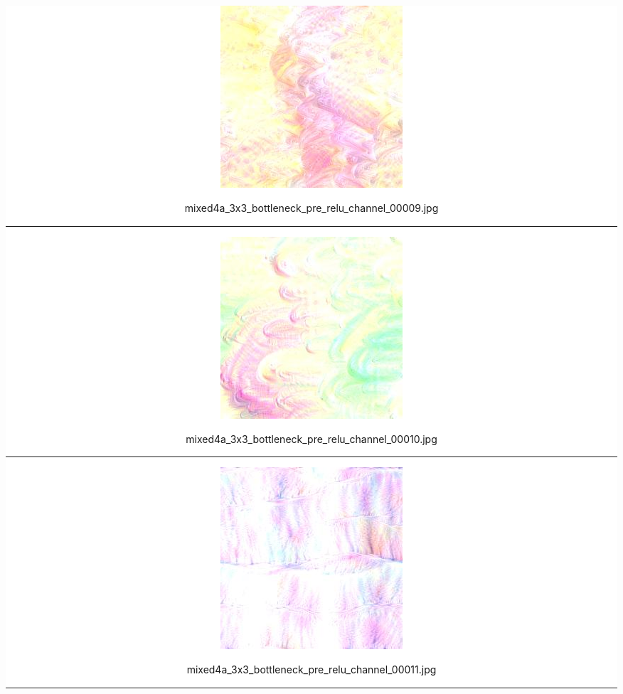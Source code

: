 <p align="center">  <img src="mixed4a_3x3_bottleneck_pre_relu_channel_00009.jpg?"> </p><p align="center">mixed4a_3x3_bottleneck_pre_relu_channel_00009.jpg</p>

***

<p align="center">  <img src="mixed4a_3x3_bottleneck_pre_relu_channel_00010.jpg?"> </p><p align="center">mixed4a_3x3_bottleneck_pre_relu_channel_00010.jpg</p>

***

<p align="center">  <img src="mixed4a_3x3_bottleneck_pre_relu_channel_00011.jpg?"> </p><p align="center">mixed4a_3x3_bottleneck_pre_relu_channel_00011.jpg</p>

***
